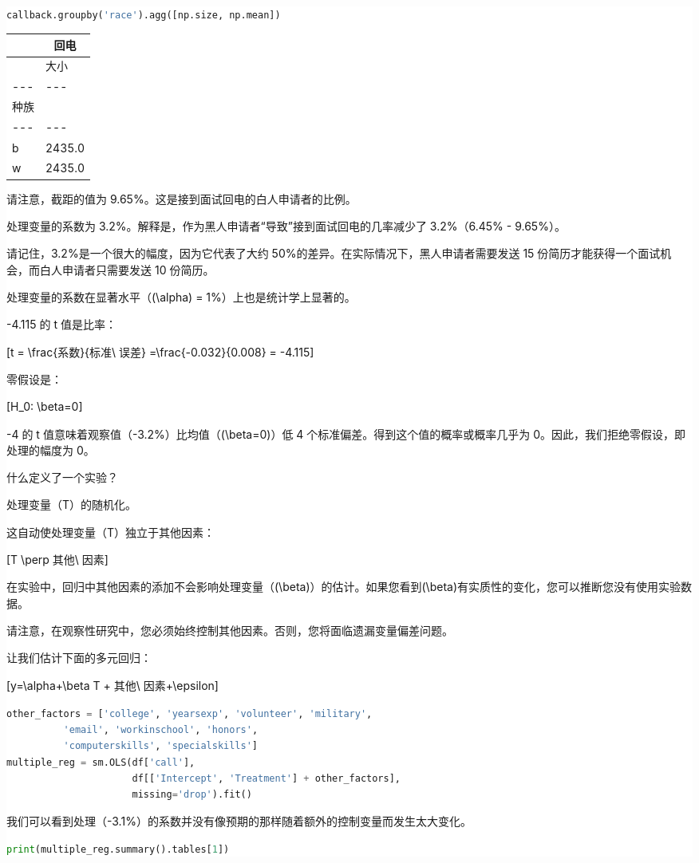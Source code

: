 ```py
callback.groupby('race').agg([np.size, np.mean]) 
```

|  | 回电 |
| --- | --- |
|  | 大小 | 平均值 |
| --- | --- | --- |
| 种族 |  |  |
| --- | --- | --- |
| b | 2435.0 | 0.0645 |
| w | 2435.0 | 0.0965 |

请注意，截距的值为 9.65%。这是接到面试回电的白人申请者的比例。

处理变量的系数为 3.2%。解释是，作为黑人申请者“导致”接到面试回电的几率减少了 3.2%（6.45% - 9.65%）。

请记住，3.2%是一个很大的幅度，因为它代表了大约 50%的差异。在实际情况下，黑人申请者需要发送 15 份简历才能获得一个面试机会，而白人申请者只需要发送 10 份简历。

处理变量的系数在显著水平（\(\alpha\) = 1%）上也是统计学上显著的。

-4.115 的 t 值是比率：

\[t = \frac{系数}{标准\ 误差} =\frac{-0.032}{0.008} = -4.115\]

零假设是：

\[H_0: \beta=0\]

-4 的 t 值意味着观察值（-3.2%）比均值（\(\beta=0\)）低 4 个标准偏差。得到这个值的概率或概率几乎为 0。因此，我们拒绝零假设，即处理的幅度为 0。

什么定义了一个实验？

处理变量（T）的随机化。

这自动使处理变量（T）独立于其他因素：

\[T \perp 其他\ 因素\]

在实验中，回归中其他因素的添加不会影响处理变量（\(\beta\)）的估计。如果您看到\(\beta\)有实质性的变化，您可以推断您没有使用实验数据。

请注意，在观察性研究中，您必须始终控制其他因素。否则，您将面临遗漏变量偏差问题。

让我们估计下面的多元回归：

\[y=\alpha+\beta T + 其他\ 因素+\epsilon\]

```py
other_factors = ['college', 'yearsexp', 'volunteer', 'military',
          'email', 'workinschool', 'honors',
          'computerskills', 'specialskills']
multiple_reg = sm.OLS(df['call'],
                      df[['Intercept', 'Treatment'] + other_factors],
                      missing='drop').fit() 
```

我们可以看到处理（-3.1%）的系数并没有像预期的那样随着额外的控制变量而发生太大变化。

```py
print(multiple_reg.summary().tables[1]) 
```
